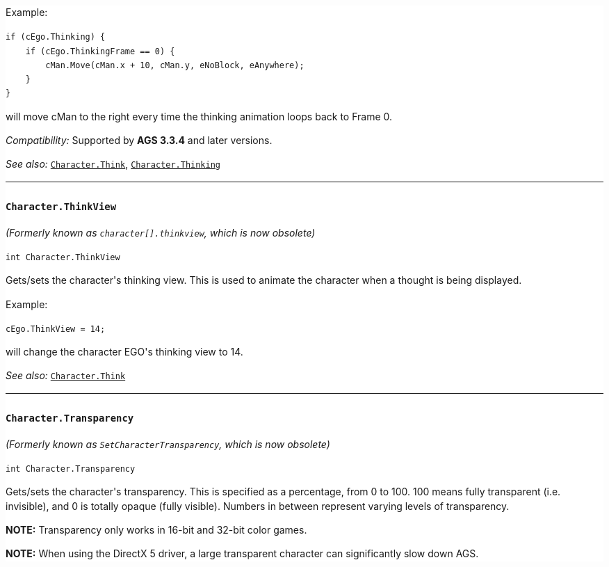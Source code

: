 Example:

```ags
if (cEgo.Thinking) {
    if (cEgo.ThinkingFrame == 0) {
        cMan.Move(cMan.x + 10, cMan.y, eNoBlock, eAnywhere);
    }
}
```

will move cMan to the right every time the thinking animation loops back
to Frame 0.

*Compatibility:* Supported by **AGS 3.3.4** and later versions.

*See also:* [`Character.Think`](Character#characterthink),
[`Character.Thinking`](Character#characterthinking)

---

### `Character.ThinkView`

*(Formerly known as `character[].thinkview`, which is now obsolete)*

```ags
int Character.ThinkView
```

Gets/sets the character's thinking view. This is used to animate the
character when a thought is being displayed.

Example:

```ags
cEgo.ThinkView = 14;
```

will change the character EGO's thinking view to 14.

*See also:* [`Character.Think`](Character#characterthink)

---

### `Character.Transparency`

*(Formerly known as `SetCharacterTransparency`, which is now obsolete)*

```ags
int Character.Transparency
```

Gets/sets the character's transparency. This is specified as a
percentage, from 0 to 100. 100 means fully transparent (i.e. invisible),
and 0 is totally opaque (fully visible). Numbers in between represent
varying levels of transparency.

**NOTE:** Transparency only works in 16-bit and 32-bit color games.

**NOTE:** When using the DirectX 5 driver, a large transparent character
can significantly slow down AGS.
